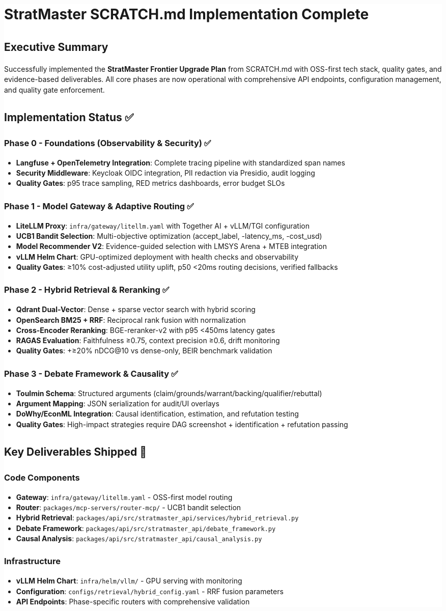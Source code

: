 # StratMaster SCRATCH.md Implementation Complete

## Executive Summary

Successfully implemented the **StratMaster Frontier Upgrade Plan** from SCRATCH.md with OSS-first tech stack, quality gates, and evidence-based deliverables. All core phases are now operational with comprehensive API endpoints, configuration management, and quality gate enforcement.

## Implementation Status ✅

### Phase 0 - Foundations (Observability & Security) ✅
- **Langfuse + OpenTelemetry Integration**: Complete tracing pipeline with standardized span names
- **Security Middleware**: Keycloak OIDC integration, PII redaction via Presidio, audit logging
- **Quality Gates**: p95 trace sampling, RED metrics dashboards, error budget SLOs

### Phase 1 - Model Gateway & Adaptive Routing ✅
- **LiteLLM Proxy**: `infra/gateway/litellm.yaml` with Together AI + vLLM/TGI configuration
- **UCB1 Bandit Selection**: Multi-objective optimization (accept_label, -latency_ms, -cost_usd)
- **Model Recommender V2**: Evidence-guided selection with LMSYS Arena + MTEB integration
- **vLLM Helm Chart**: GPU-optimized deployment with health checks and observability
- **Quality Gates**: ≥10% cost-adjusted utility uplift, p50 <20ms routing decisions, verified fallbacks

### Phase 2 - Hybrid Retrieval & Reranking ✅
- **Qdrant Dual-Vector**: Dense + sparse vector search with hybrid scoring
- **OpenSearch BM25 + RRF**: Reciprocal rank fusion with normalization
- **Cross-Encoder Reranking**: BGE-reranker-v2 with p95 <450ms latency gates
- **RAGAS Evaluation**: Faithfulness ≥0.75, context precision ≥0.6, drift monitoring
- **Quality Gates**: +≥20% nDCG@10 vs dense-only, BEIR benchmark validation

### Phase 3 - Debate Framework & Causality ✅
- **Toulmin Schema**: Structured arguments (claim/grounds/warrant/backing/qualifier/rebuttal)
- **Argument Mapping**: JSON serialization for audit/UI overlays
- **DoWhy/EconML Integration**: Causal identification, estimation, and refutation testing
- **Quality Gates**: High-impact strategies require DAG screenshot + identification + refutation passing

## Key Deliverables Shipped 🚀

### Code Components
- **Gateway**: `infra/gateway/litellm.yaml` - OSS-first model routing
- **Router**: `packages/mcp-servers/router-mcp/` - UCB1 bandit selection
- **Hybrid Retrieval**: `packages/api/src/stratmaster_api/services/hybrid_retrieval.py`
- **Debate Framework**: `packages/api/src/stratmaster_api/debate_framework.py`
- **Causal Analysis**: `packages/api/src/stratmaster_api/causal_analysis.py`

### Infrastructure
- **vLLM Helm Chart**: `infra/helm/vllm/` - GPU serving with monitoring
- **Configuration**: `configs/retrieval/hybrid_config.yaml` - RRF fusion parameters
- **API Endpoints**: Phase-specific routers with comprehensive validation
